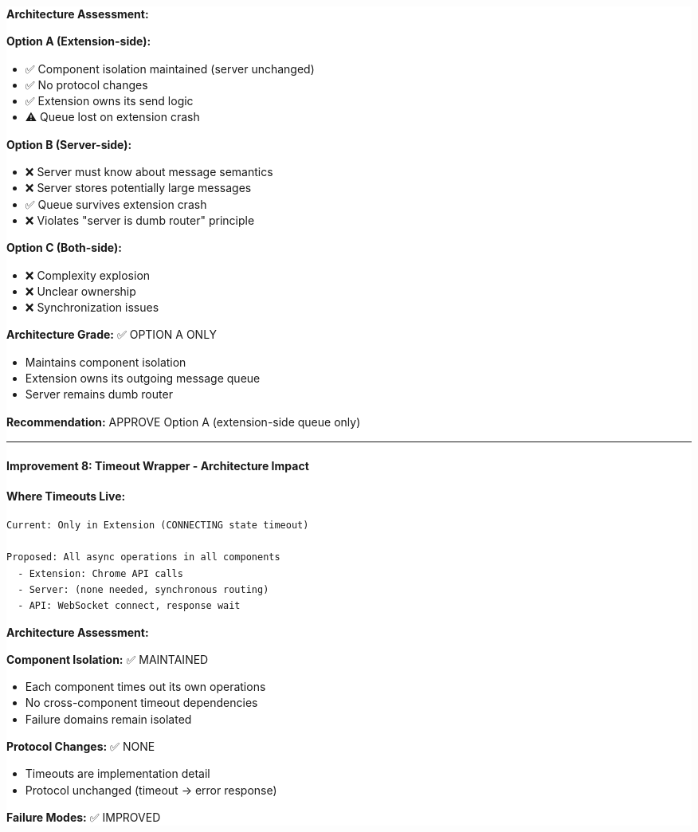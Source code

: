 **Architecture Assessment:**

**Option A (Extension-side):**

- ✅ Component isolation maintained (server unchanged)
- ✅ No protocol changes
- ✅ Extension owns its send logic
- ⚠️ Queue lost on extension crash

**Option B (Server-side):**

- ❌ Server must know about message semantics
- ❌ Server stores potentially large messages
- ✅ Queue survives extension crash
- ❌ Violates "server is dumb router" principle

**Option C (Both-side):**

- ❌ Complexity explosion
- ❌ Unclear ownership
- ❌ Synchronization issues

**Architecture Grade:** ✅ OPTION A ONLY

- Maintains component isolation
- Extension owns its outgoing message queue
- Server remains dumb router

**Recommendation:** APPROVE Option A (extension-side queue only)

---

#### Improvement 8: Timeout Wrapper - Architecture Impact

**Where Timeouts Live:**

```
Current: Only in Extension (CONNECTING state timeout)

Proposed: All async operations in all components
  - Extension: Chrome API calls
  - Server: (none needed, synchronous routing)
  - API: WebSocket connect, response wait
```

**Architecture Assessment:**

**Component Isolation:** ✅ MAINTAINED

- Each component times out its own operations
- No cross-component timeout dependencies
- Failure domains remain isolated

**Protocol Changes:** ✅ NONE

- Timeouts are implementation detail
- Protocol unchanged (timeout → error response)

**Failure Modes:** ✅ IMPROVED
